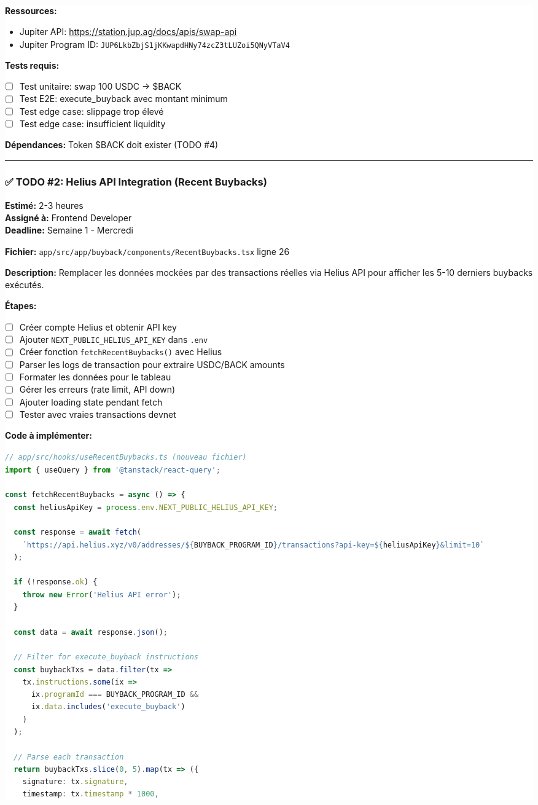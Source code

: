 **Ressources:**
- Jupiter API: https://station.jup.ag/docs/apis/swap-api
- Jupiter Program ID: `JUP6LkbZbjS1jKKwapdHNy74zcZ3tLUZoi5QNyVTaV4`

**Tests requis:**
- [ ] Test unitaire: swap 100 USDC → $BACK
- [ ] Test E2E: execute_buyback avec montant minimum
- [ ] Test edge case: slippage trop élevé
- [ ] Test edge case: insufficient liquidity

**Dépendances:** Token $BACK doit exister (TODO #4)

---

### ✅ TODO #2: Helius API Integration (Recent Buybacks)
**Estimé:** 2-3 heures  
**Assigné à:** Frontend Developer  
**Deadline:** Semaine 1 - Mercredi

**Fichier:** `app/src/app/buyback/components/RecentBuybacks.tsx` ligne 26

**Description:**
Remplacer les données mockées par des transactions réelles via Helius API pour afficher les 5-10 derniers buybacks exécutés.

**Étapes:**
- [ ] Créer compte Helius et obtenir API key
- [ ] Ajouter `NEXT_PUBLIC_HELIUS_API_KEY` dans `.env`
- [ ] Créer fonction `fetchRecentBuybacks()` avec Helius
- [ ] Parser les logs de transaction pour extraire USDC/BACK amounts
- [ ] Formater les données pour le tableau
- [ ] Gérer les erreurs (rate limit, API down)
- [ ] Ajouter loading state pendant fetch
- [ ] Tester avec vraies transactions devnet

**Code à implémenter:**
```typescript
// app/src/hooks/useRecentBuybacks.ts (nouveau fichier)
import { useQuery } from '@tanstack/react-query';

const fetchRecentBuybacks = async () => {
  const heliusApiKey = process.env.NEXT_PUBLIC_HELIUS_API_KEY;
  
  const response = await fetch(
    `https://api.helius.xyz/v0/addresses/${BUYBACK_PROGRAM_ID}/transactions?api-key=${heliusApiKey}&limit=10`
  );
  
  if (!response.ok) {
    throw new Error('Helius API error');
  }
  
  const data = await response.json();
  
  // Filter for execute_buyback instructions
  const buybackTxs = data.filter(tx => 
    tx.instructions.some(ix => 
      ix.programId === BUYBACK_PROGRAM_ID &&
      ix.data.includes('execute_buyback')
    )
  );
  
  // Parse each transaction
  return buybackTxs.slice(0, 5).map(tx => ({
    signature: tx.signature,
    timestamp: tx.timestamp * 1000,
```